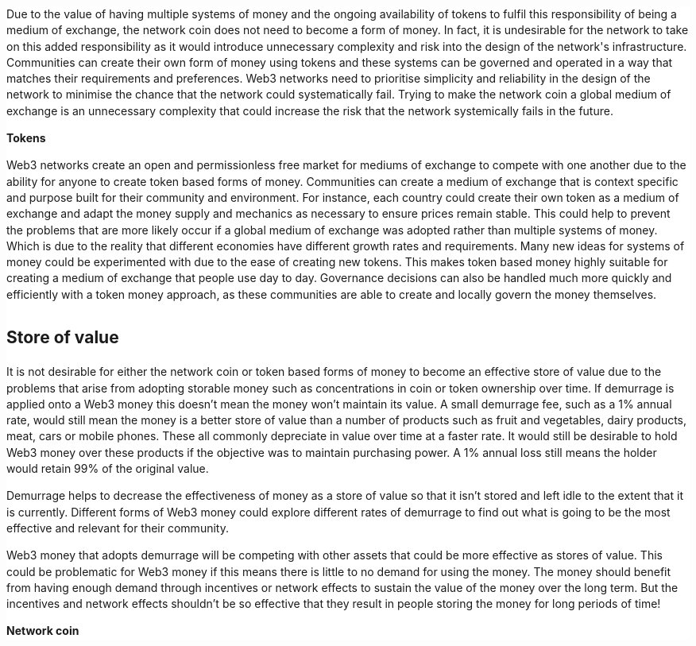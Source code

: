 Due to the value of having multiple systems of money and the ongoing availability of tokens to fulfil this responsibility of being a medium of exchange, the network coin does not need to become a form of money. In fact, it is undesirable for the network to take on this added responsibility as it would introduce unnecessary complexity and risk into the design of the network's infrastructure. Communities can create their own form of money using tokens and these systems can be governed and operated in a way that matches their requirements and preferences. Web3 networks need to prioritise simplicity and reliability in the design of the network to minimise the chance that the network could systematically fail. Trying to make the network coin a global medium of exchange is an unnecessary complexity that could increase the risk that the network systemically fails in the future.



**Tokens**

Web3 networks create an open and permissionless free market for mediums of exchange to compete with one another due to the ability for anyone to create token based forms of money. Communities can create a medium of exchange that is context specific and purpose built for their community and environment. For instance, each country could create their own token as a medium of exchange and adapt the money supply and mechanics as necessary to ensure prices remain stable. This could help to prevent the problems that are more likely occur if a global medium of exchange was adopted rather than multiple systems of money. Which is due to the reality that different economies have different growth rates and requirements. Many new ideas for systems of money could be experimented with due to the ease of creating new tokens. This makes token based money highly suitable for creating a medium of exchange that people use day to day. Governance decisions can also be handled much more quickly and efficiently with a token money approach, as these communities are able to create and locally govern the money themselves.



## Store of value

It is not desirable for either the network coin or token based forms of money to become an effective store of value due to the problems that arise from adopting storable money such as concentrations in coin or token ownership over time. If demurrage is applied onto a Web3 money this doesn’t mean the money won’t maintain its value. A small demurrage fee, such as a 1% annual rate, would still mean the money is a better store of value than a number of products such as fruit and vegetables, dairy products, meat, cars or mobile phones. These all commonly depreciate in value over time at a faster rate. It would still be desirable to hold Web3 money over these products if the objective was to maintain purchasing power. A 1% annual loss still means the holder would retain 99% of the original value.

Demurrage helps to decrease the effectiveness of money as a store of value so that it isn’t stored and left idle to the extent that it is currently. Different forms of Web3 money could explore different rates of demurrage to find out what is going to be the most effective and relevant for their community.

Web3 money that adopts demurrage will be competing with other assets that could be more effective as stores of value. This could be problematic for Web3 money if this means there is little to no demand for using the money. The money should benefit from having enough demand through incentives or network effects to sustain the value of the money over the long term. But the incentives and network effects shouldn’t be so effective that they result in people storing the money for long periods of time!



**Network coin**
